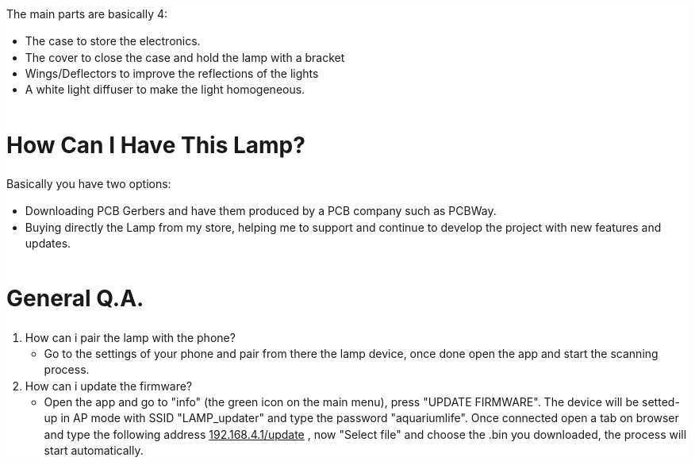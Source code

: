 The main parts are basically 4:

- The case to store the electronics.
- The cover to close the case and hold the lamp with a bracket
- Wings/Deflectors to improve the reflections of the lights
- A white light diffuser to make the light homogeneous.

# How Can I Have This Lamp?
Basically you have two options:

- Downloading PCB Gerbers and have them produced by a PCB company such as PCBWay.
- Buying directly the Lamp from my store, helping me to support and continue to develop the project with new features and updates.

# General Q.A.
1. How can i pair the lamp with the phone?
   - Go to the settings of your phone and pair from there the lamp device, once done open the app and start the scanning process.
2. How can i update the firmware?
   - Open the app and go to "info" (the green icon on the main menu), press "UPDATE FIRMWARE". The device will be setted-up in AP mode with SSID "LAMP_updater" and type the password "aquariumlife". Once connected open a tab on browser and type the following address [192.168.4.1/update](http://192.168.4.1/update) , now "Select file" and choose the .bin you downloaded, the process will start automatically.

